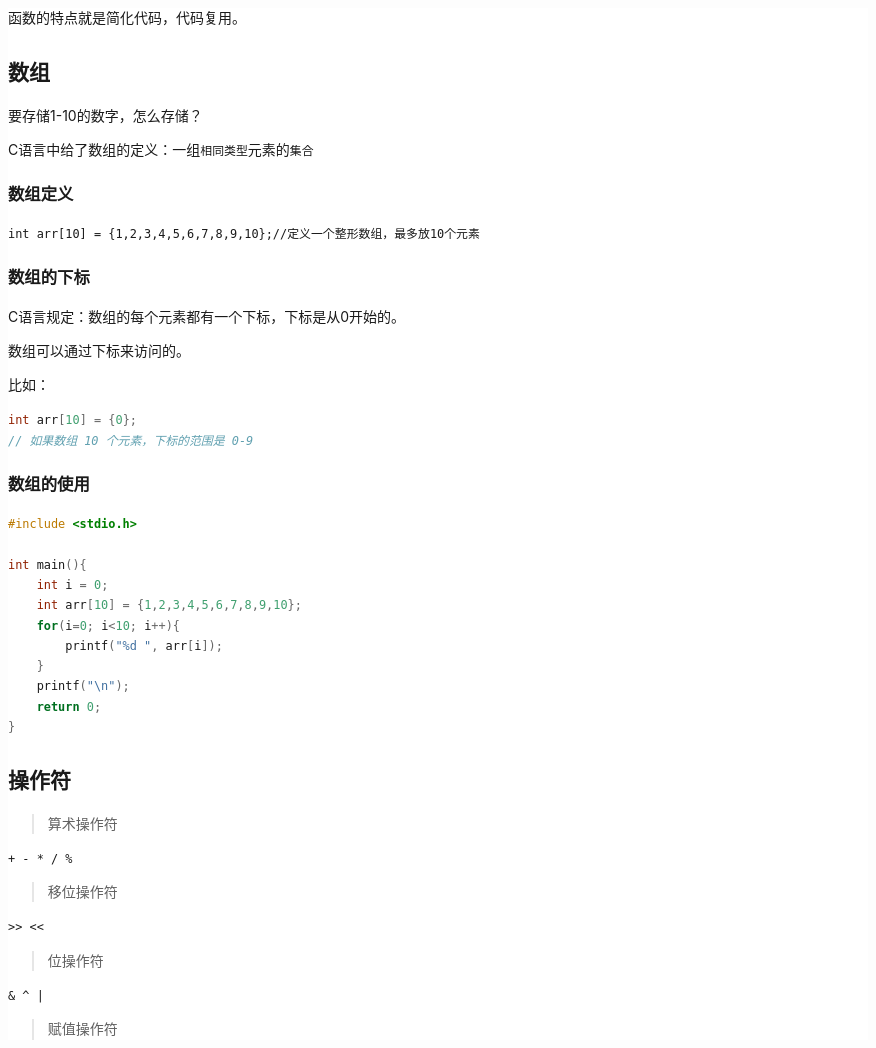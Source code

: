 函数的特点就是简化代码，代码复用。

## 数组

要存储1-10的数字，怎么存储？

C语言中给了数组的定义：一组`相同类型`元素的`集合`

### 数组定义

`int arr[10] = {1,2,3,4,5,6,7,8,9,10};//定义一个整形数组，最多放10个元素`

### 数组的下标

C语言规定：数组的每个元素都有一个下标，下标是从0开始的。

数组可以通过下标来访问的。

比如：

```c
int arr[10] = {0};
// 如果数组 10 个元素，下标的范围是 0-9
```

### 数组的使用

```c
#include <stdio.h>

int main(){
    int i = 0;
    int arr[10] = {1,2,3,4,5,6,7,8,9,10};
    for(i=0; i<10; i++){
    	printf("%d ", arr[i]);
    }
    printf("\n");
    return 0;
}
```

## 操作符

> 算术操作符

`+ - * / %`

> 移位操作符

`>> <<`

> 位操作符

`& ^ |`

> 赋值操作符
